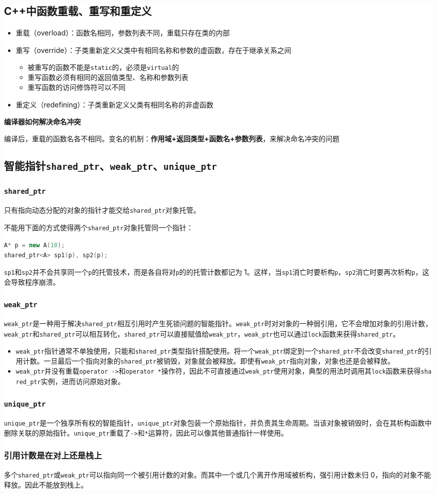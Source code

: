 ## C++中函数重载、重写和重定义

* 重载（overload）：函数名相同，参数列表不同，重载只存在类的内部
* 重写（override）：子类重新定义父类中有相同名称和参数的虚函数，存在于继承关系之间
    * 被重写的函数不能是`static`的，必须是`virtual`的
    * 重写函数必须有相同的返回值类型、名称和参数列表
    * 重写函数的访问修饰符可以不同

* 重定义（redefining）：子类重新定义父类有相同名称的非虚函数

**编译器如何解决命名冲突**

编译后，重载的函数名各不相同。变名的机制：**作用域+返回类型+函数名+参数列表**，来解决命名冲突的问题

## 智能指针`shared_ptr`、`weak_ptr`、`unique_ptr`

### `shared_ptr`

只有指向动态分配的对象的指针才能交给`shared_ptr`对象托管。

不能用下面的方式使得两个`shared_ptr`对象托管同一个指针：
```c++
A* p = new A(10);
shared_ptr<A> sp1(p), sp2(p);
```
`sp1`和`sp2`并不会共享同一个`p`的托管技术，而是各自将对`p`的的托管计数都记为 1。这样，当`sp1`消亡时要析构`p`，`sp2`消亡时要再次析构`p`，这会导致程序崩溃。

### `weak_ptr`

`weak_ptr`是一种用于解决`shared_ptr`相互引用时产生死锁问题的智能指针。`weak_ptr`时对对象的一种弱引用，它不会增加对象的引用计数，`weak_ptr`和`shared_ptr`可以相互转化，`shared_ptr`可以直接赋值给`weak_ptr`，`weak_ptr`也可以通过`lock`函数来获得`shared_ptr`。

* `weak_ptr`指针通常不单独使用，只能和`shared_ptr`类型指针搭配使用。将一个`weak_ptr`绑定到一个`shared_ptr`不会改变`shared_ptr`的引用计数。一旦最后一个指向对象的`shared_ptr`被销毁，对象就会被释放。即使有`weak_ptr`指向对象，对象也还是会被释放。
* `weak_ptr`并没有重载`operator ->`和`operator *`操作符，因此不可直接通过`weak_ptr`使用对象，典型的用法时调用其`lock`函数来获得`shared_ptr`实例，进而访问原始对象。

### `unique_ptr`

`unique_ptr`是一个独享所有权的智能指针，`unique_ptr`对象包装一个原始指针，并负责其生命周期。当该对象被销毁时，会在其析构函数中删除关联的原始指针。`unique_ptr`重载了`->`和`*`运算符，因此可以像其他普通指针一样使用。

### 引用计数是在对上还是栈上

多个`shared_ptr`或`weak_ptr`可以指向同一个被引用计数的对象。而其中一个或几个离开作用域被析构，强引用计数未归 0，指向的对象不能释放。因此不能放到栈上。
